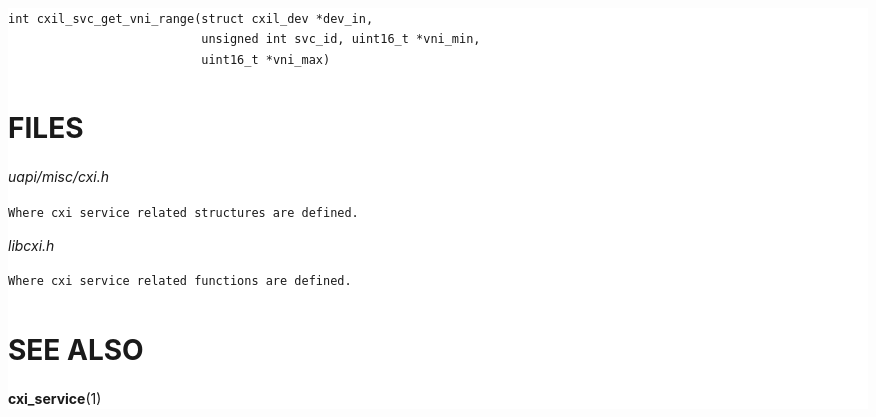 ```
int cxil_svc_get_vni_range(struct cxil_dev *dev_in,
                           unsigned int svc_id, uint16_t *vni_min,
                           uint16_t *vni_max)
```

# FILES

_uapi/misc/cxi.h_
```
Where cxi service related structures are defined.
```

_libcxi.h_
```
Where cxi service related functions are defined.
```

# SEE ALSO

**cxi_service**(1)
